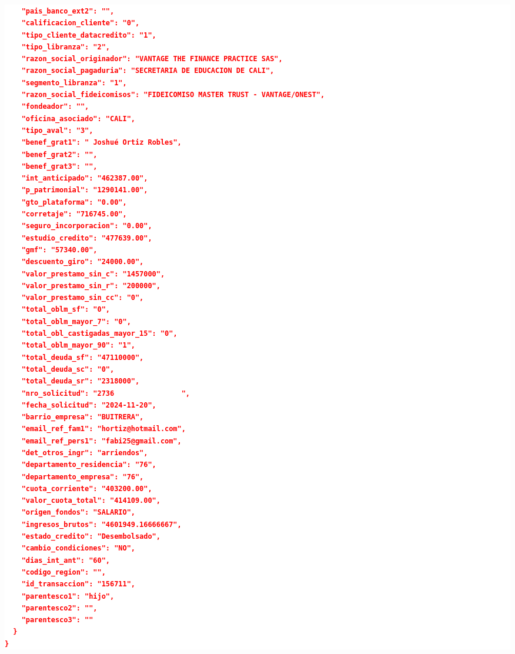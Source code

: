 `````json
    "pais_banco_ext2": "",
    "calificacion_cliente": "0",
    "tipo_cliente_datacredito": "1",
    "tipo_libranza": "2",
    "razon_social_originador": "VANTAGE THE FINANCE PRACTICE SAS",
    "razon_social_pagaduria": "SECRETARIA DE EDUCACION DE CALI",
    "segmento_libranza": "1",
    "razon_social_fideicomisos": "FIDEICOMISO MASTER TRUST - VANTAGE/ONEST",
    "fondeador": "",
    "oficina_asociado": "CALI",
    "tipo_aval": "3",
    "benef_grat1": " Joshué Ortiz Robles",
    "benef_grat2": "",
    "benef_grat3": "",
    "int_anticipado": "462387.00",
    "p_patrimonial": "1290141.00",
    "gto_plataforma": "0.00",
    "corretaje": "716745.00",
    "seguro_incorporacion": "0.00",
    "estudio_credito": "477639.00",
    "gmf": "57340.00",
    "descuento_giro": "24000.00",
    "valor_prestamo_sin_c": "1457000",
    "valor_prestamo_sin_r": "200000",
    "valor_prestamo_sin_cc": "0",
    "total_oblm_sf": "0",
    "total_oblm_mayor_7": "0",
    "total_obl_castigadas_mayor_15": "0",
    "total_oblm_mayor_90": "1",
    "total_deuda_sf": "47110000",
    "total_deuda_sc": "0",
    "total_deuda_sr": "2318000",
    "nro_solicitud": "2736                ",
    "fecha_solicitud": "2024-11-20",
    "barrio_empresa": "BUITRERA",
    "email_ref_fam1": "hortiz@hotmail.com",
    "email_ref_pers1": "fabi25@gmail.com",
    "det_otros_ingr": "arriendos",
    "departamento_residencia": "76",
    "departamento_empresa": "76",
    "cuota_corriente": "403200.00",
    "valor_cuota_total": "414109.00",
    "origen_fondos": "SALARIO",
    "ingresos_brutos": "4601949.16666667",
    "estado_credito": "Desembolsado",
    "cambio_condiciones": "NO",
    "dias_int_ant": "60",
    "codigo_region": "",
    "id_transaccion": "156711",
    "parentesco1": "hijo",
    "parentesco2": "",
    "parentesco3": ""
  }
}

`````
